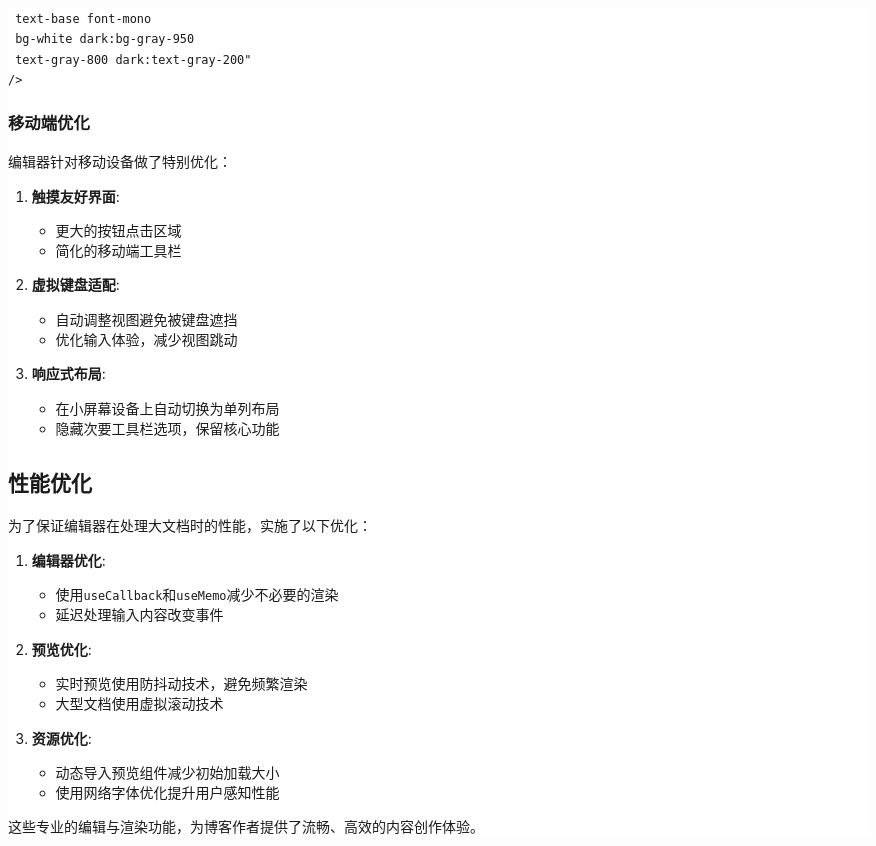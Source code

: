    ```
    text-base font-mono
    bg-white dark:bg-gray-950
    text-gray-800 dark:text-gray-200"
/>
```

### 移动端优化

编辑器针对移动设备做了特别优化：

1. **触摸友好界面**:
   - 更大的按钮点击区域
   - 简化的移动端工具栏

2. **虚拟键盘适配**:
   - 自动调整视图避免被键盘遮挡
   - 优化输入体验，减少视图跳动

3. **响应式布局**:
   - 在小屏幕设备上自动切换为单列布局
   - 隐藏次要工具栏选项，保留核心功能

## 性能优化

为了保证编辑器在处理大文档时的性能，实施了以下优化：

1. **编辑器优化**:
   - 使用`useCallback`和`useMemo`减少不必要的渲染
   - 延迟处理输入内容改变事件

2. **预览优化**:
   - 实时预览使用防抖动技术，避免频繁渲染
   - 大型文档使用虚拟滚动技术
   
3. **资源优化**:
   - 动态导入预览组件减少初始加载大小
   - 使用网络字体优化提升用户感知性能

这些专业的编辑与渲染功能，为博客作者提供了流畅、高效的内容创作体验。

